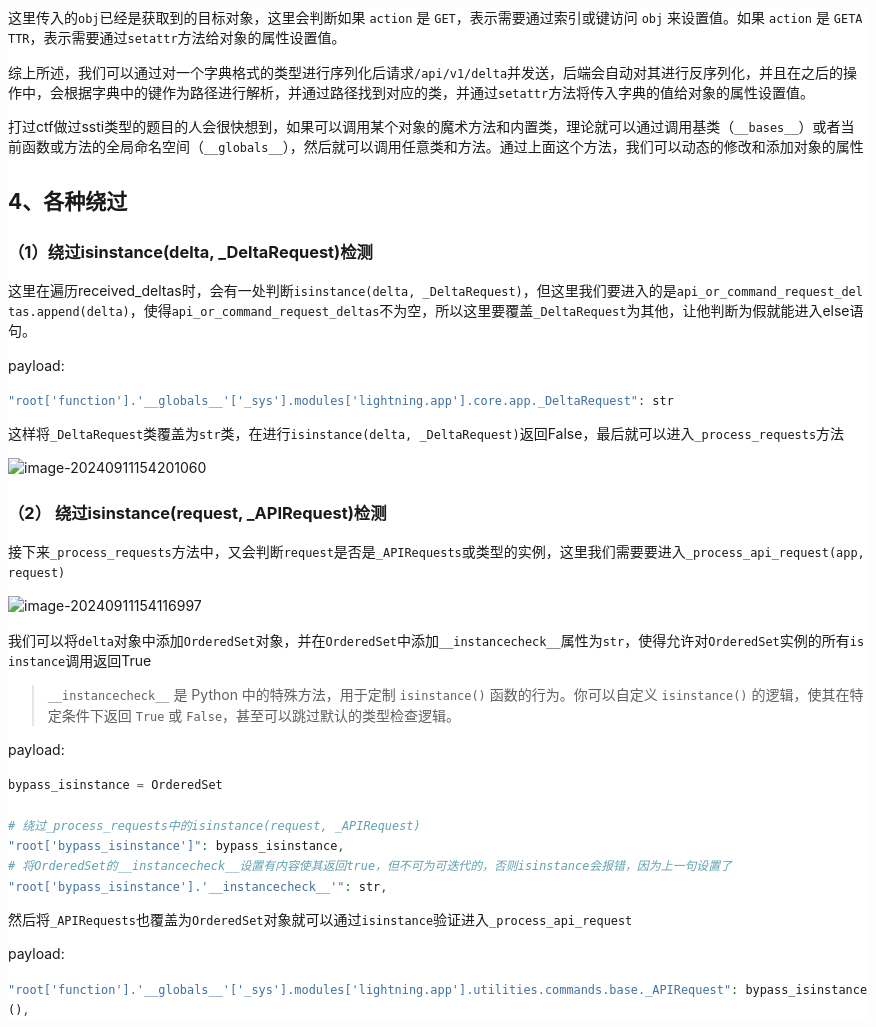 这里传入的`obj`已经是获取到的目标对象，这里会判断如果 `action` 是 `GET`，表示需要通过索引或键访问 `obj` 来设置值。如果 `action` 是 `GETATTR`，表示需要通过`setattr`方法给对象的属性设置值。

综上所述，我们可以通过对一个字典格式的类型进行序列化后请求`/api/v1/delta`并发送，后端会自动对其进行反序列化，并且在之后的操作中，会根据字典中的键作为路径进行解析，并通过路径找到对应的类，并通过`setattr`方法将传入字典的值给对象的属性设置值。

打过ctf做过ssti类型的题目的人会很快想到，如果可以调用某个对象的魔术方法和内置类，理论就可以通过调用基类（`__bases__`）或者当前函数或方法的全局命名空间（`__globals__`），然后就可以调用任意类和方法。通过上面这个方法，我们可以动态的修改和添加对象的属性

4、各种绕过
------

### （1）绕过isinstance(delta, \_DeltaRequest)检测

这里在遍历received\_deltas时，会有一处判断`isinstance(delta, _DeltaRequest)`，但这里我们要进入的是`api_or_command_request_deltas.append(delta)`，使得`api_or_command_request_deltas`不为空，所以这里要覆盖`_DeltaRequest`为其他，让他判断为假就能进入else语句。

payload:

```php
"root['function'].'__globals__'['_sys'].modules['lightning.app'].core.app._DeltaRequest": str
```

这样将`_DeltaRequest`类覆盖为`str`类，在进行`isinstance(delta, _DeltaRequest)`返回False，最后就可以进入`_process_requests`方法

![image-20240911154201060](https://shs3.b.qianxin.com/butian_public/f2f9d3a57e7beeb3dc8241647f8221c38.png)

### （2） 绕过isinstance(request, \_APIRequest)检测

接下来`_process_requests`方法中，又会判断`request`是否是`_APIRequests`或类型的实例，这里我们需要要进入`_process_api_request(app, request)`

![image-20240911154116997](https://shs3.b.qianxin.com/butian_public/fc253b36bb3db79ffef43087334c4e7b3.png)

我们可以将`delta`对象中添加`OrderedSet`对象，并在`OrderedSet`中添加`__instancecheck__`属性为`str`，使得允许对`OrderedSet`实例的所有`isinstance`调用返回True

> `__instancecheck__` 是 Python 中的特殊方法，用于定制 `isinstance()` 函数的行为。你可以自定义 `isinstance()` 的逻辑，使其在特定条件下返回 `True` 或 `False`，甚至可以跳过默认的类型检查逻辑。

payload:

```php
bypass_isinstance = OrderedSet

# 绕过_process_requests中的isinstance(request, _APIRequest)
"root['bypass_isinstance']": bypass_isinstance,
# 将OrderedSet的__instancecheck__设置有内容使其返回true，但不可为可迭代的，否则isinstance会报错，因为上一句设置了
"root['bypass_isinstance'].'__instancecheck__'": str,
```

然后将`_APIRequests`也覆盖为`OrderedSet`对象就可以通过`isinstance`验证进入`_process_api_request`

payload:

```php
"root['function'].'__globals__'['_sys'].modules['lightning.app'].utilities.commands.base._APIRequest": bypass_isinstance(),
```
